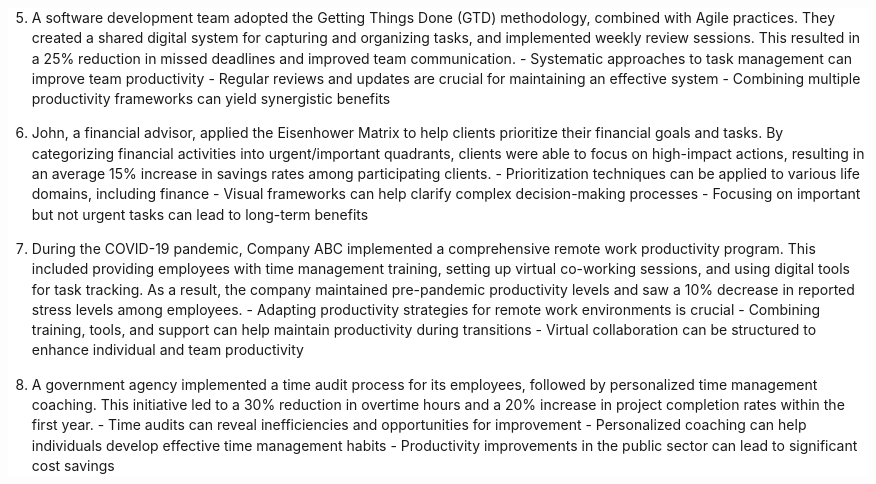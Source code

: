 5. <application name="Software Development">
   <example>
   A software development team adopted the Getting Things Done (GTD) methodology, combined with Agile practices. They created a shared digital system for capturing and organizing tasks, and implemented weekly review sessions. This resulted in a 25% reduction in missed deadlines and improved team communication.
   </example>
   <key_takeaways>
   - Systematic approaches to task management can improve team productivity
   - Regular reviews and updates are crucial for maintaining an effective system
   - Combining multiple productivity frameworks can yield synergistic benefits
   </key_takeaways>
</application>

6. <application name="Personal Finance">
   <example>
   John, a financial advisor, applied the Eisenhower Matrix to help clients prioritize their financial goals and tasks. By categorizing financial activities into urgent/important quadrants, clients were able to focus on high-impact actions, resulting in an average 15% increase in savings rates among participating clients.
   </example>
   <key_takeaways>
   - Prioritization techniques can be applied to various life domains, including finance
   - Visual frameworks can help clarify complex decision-making processes
   - Focusing on important but not urgent tasks can lead to long-term benefits
   </key_takeaways>
</application>

7. <application name="Remote Work Productivity">
   <example>
   During the COVID-19 pandemic, Company ABC implemented a comprehensive remote work productivity program. This included providing employees with time management training, setting up virtual co-working sessions, and using digital tools for task tracking. As a result, the company maintained pre-pandemic productivity levels and saw a 10% decrease in reported stress levels among employees.
   </example>
   <key_takeaways>
   - Adapting productivity strategies for remote work environments is crucial
   - Combining training, tools, and support can help maintain productivity during transitions
   - Virtual collaboration can be structured to enhance individual and team productivity
   </key_takeaways>
</application>

8. <application name="Public Sector Efficiency">
   <example>
   A government agency implemented a time audit process for its employees, followed by personalized time management coaching. This initiative led to a 30% reduction in overtime hours and a 20% increase in project completion rates within the first year.
   </example>
   <key_takeaways>
   - Time audits can reveal inefficiencies and opportunities for improvement
   - Personalized coaching can help individuals develop effective time management habits
   - Productivity improvements in the public sector can lead to significant cost savings
   </key_takeaways>
</application>
</applications>

